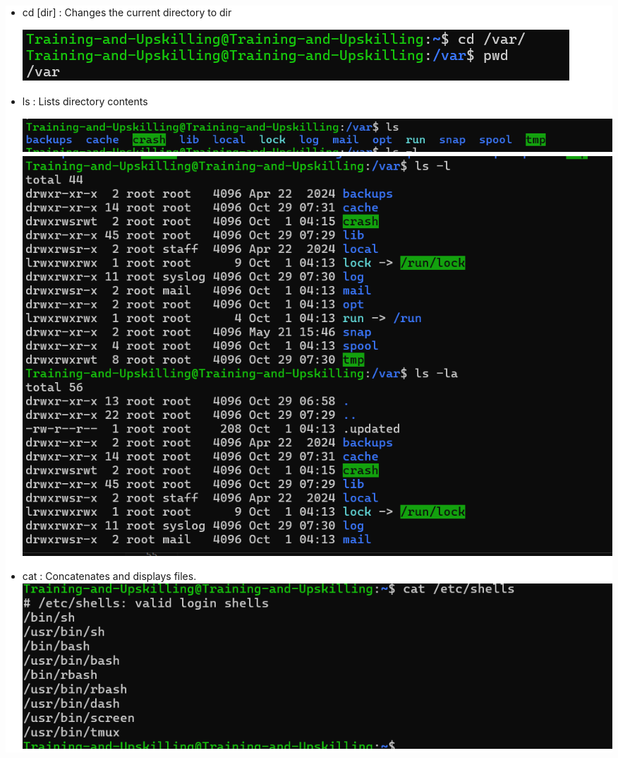 - cd [dir] :  Changes the current directory to dir 

  ![alt text](image-1.png)

- ls :  Lists directory contents

  ![alt text](image-2.png)
  ![alt text](image-3.png)

- cat : Concatenates and displays files.  
  ![alt text](image-4.png)
